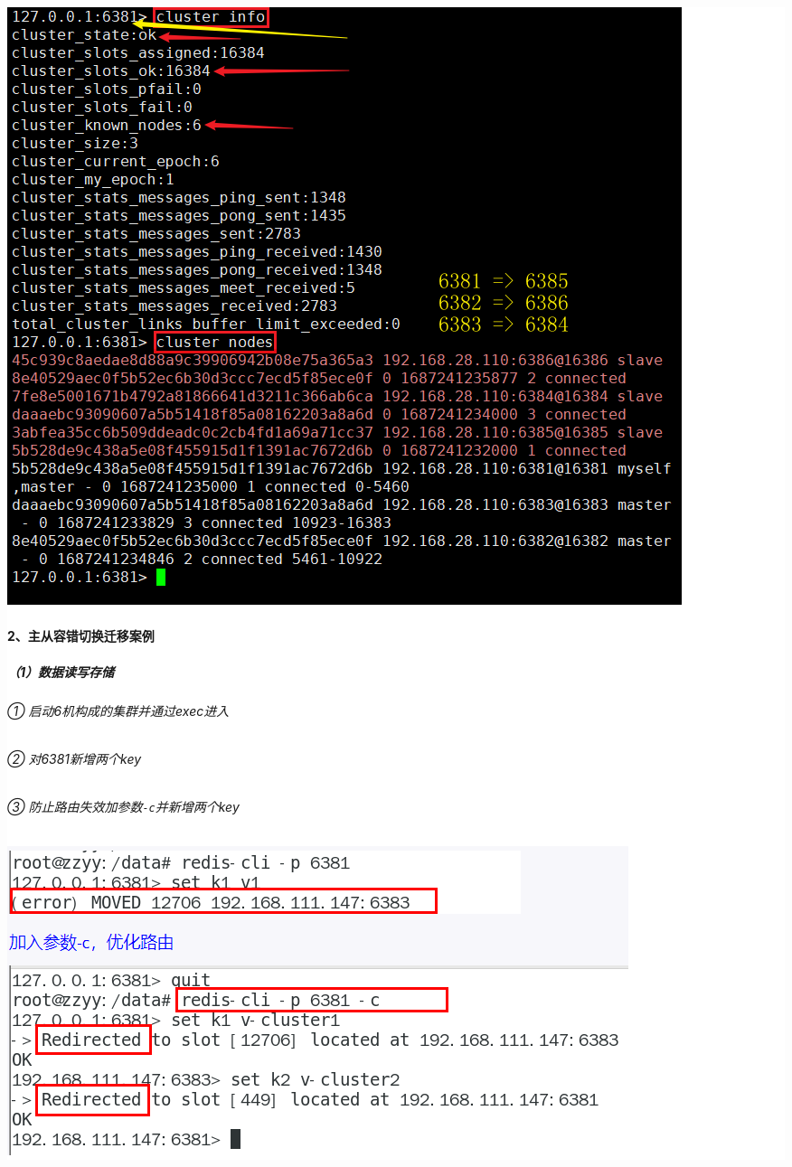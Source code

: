 ![042](images/042.png)

#### 2、主从容错切换迁移案例

##### （1）数据读写存储

###### ①  启动6机构成的集群并通过exec进入

###### ②  对6381新增两个key

###### ③  防止路由失效加参数`-c`并新增两个key

![043](images/043.png)
